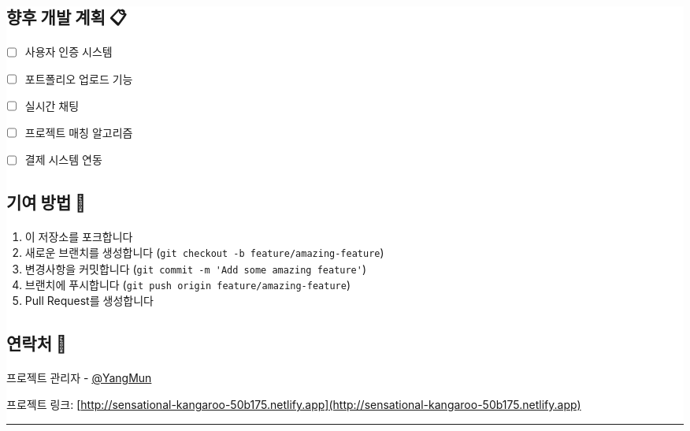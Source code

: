 ## 향후 개발 계획 📋
- [ ] 사용자 인증 시스템
- [ ] 포트폴리오 업로드 기능
- [ ] 실시간 채팅
- [ ] 프로젝트 매칭 알고리즘
- [ ] 결제 시스템 연동


## 기여 방법 🤝

1. 이 저장소를 포크합니다
2. 새로운 브랜치를 생성합니다 (`git checkout -b feature/amazing-feature`)
3. 변경사항을 커밋합니다 (`git commit -m 'Add some amazing feature'`)
4. 브랜치에 푸시합니다 (`git push origin feature/amazing-feature`)
5. Pull Request를 생성합니다


## 연락처 📧

프로젝트 관리자 - [@YangMun](https://github.com/YangMun)

프로젝트 링크: [http://sensational-kangaroo-50b175.netlify.app](http://sensational-kangaroo-50b175.netlify.app)

---
